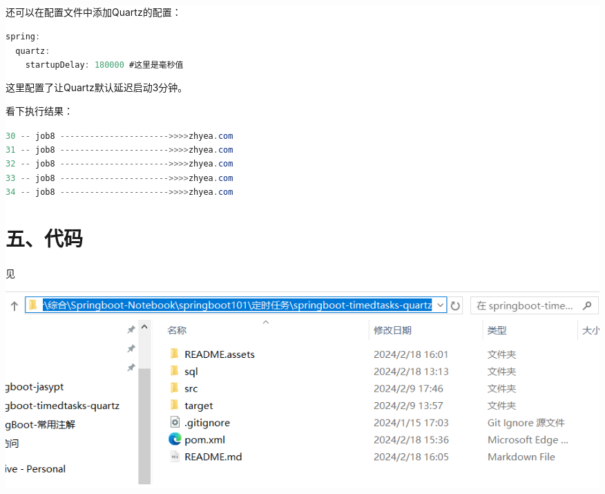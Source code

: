 还可以在配置文件中添加Quartz的配置：

```java
spring:
  quartz:
    startupDelay: 180000 #这里是毫秒值
```

这里配置了让Quartz默认延迟启动3分钟。

看下执行结果：

```java
30 -- job8 ---------------------->>>>zhyea.com
31 -- job8 ---------------------->>>>zhyea.com
32 -- job8 ---------------------->>>>zhyea.com
33 -- job8 ---------------------->>>>zhyea.com
34 -- job8 ---------------------->>>>zhyea.com
```

# 五、代码

见

![image-20240219113701680](%E4%BD%BF%E7%94%A8.assets/image-20240219113701680.png)
